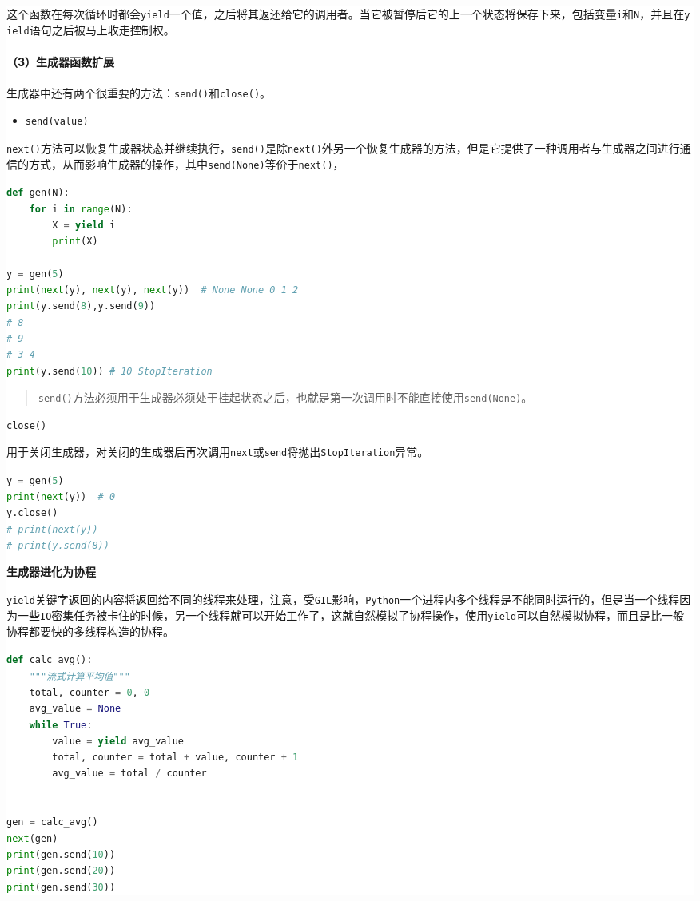 这个函数在每次循环时都会`yield`一个值，之后将其返还给它的调用者。当它被暂停后它的上一个状态将保存下来，包括变量`i`和`N`，并且在`yield`语句之后被马上收走控制权。

#### （3）生成器函数扩展

生成器中还有两个很重要的方法：`send()`和`close()`。

- `send(value)`

`next()`方法可以恢复生成器状态并继续执行，`send()`是除`next()`外另一个恢复生成器的方法，但是它提供了一种调用者与生成器之间进行通信的方式，从而影响生成器的操作，其中`send(None)`等价于`next()`，

```python
def gen(N):
    for i in range(N):
        X = yield i
        print(X)

y = gen(5)
print(next(y), next(y), next(y))  # None None 0 1 2
print(y.send(8),y.send(9))
# 8
# 9
# 3 4
print(y.send(10)) # 10 StopIteration
```

> `send()`方法必须用于生成器必须处于挂起状态之后，也就是第一次调用时不能直接使用`send(None)`。

`close()`

用于关闭生成器，对关闭的生成器后再次调用`next`或`send`将抛出`StopIteration`异常。

```python
y = gen(5)
print(next(y))  # 0
y.close()
# print(next(y))
# print(y.send(8))
```

**生成器进化为协程**

`yield`关键字返回的内容将返回给不同的线程来处理，注意，受`GIL`影响，`Python`一个进程内多个线程是不能同时运行的，但是当一个线程因为一些`IO`密集任务被卡住的时候，另一个线程就可以开始工作了，这就自然模拟了协程操作，使用`yield`可以自然模拟协程，而且是比一般协程都要快的多线程构造的协程。

```python
def calc_avg():
    """流式计算平均值"""
    total, counter = 0, 0
    avg_value = None
    while True:
        value = yield avg_value
        total, counter = total + value, counter + 1
        avg_value = total / counter


gen = calc_avg()
next(gen)
print(gen.send(10))
print(gen.send(20))
print(gen.send(30))
```
